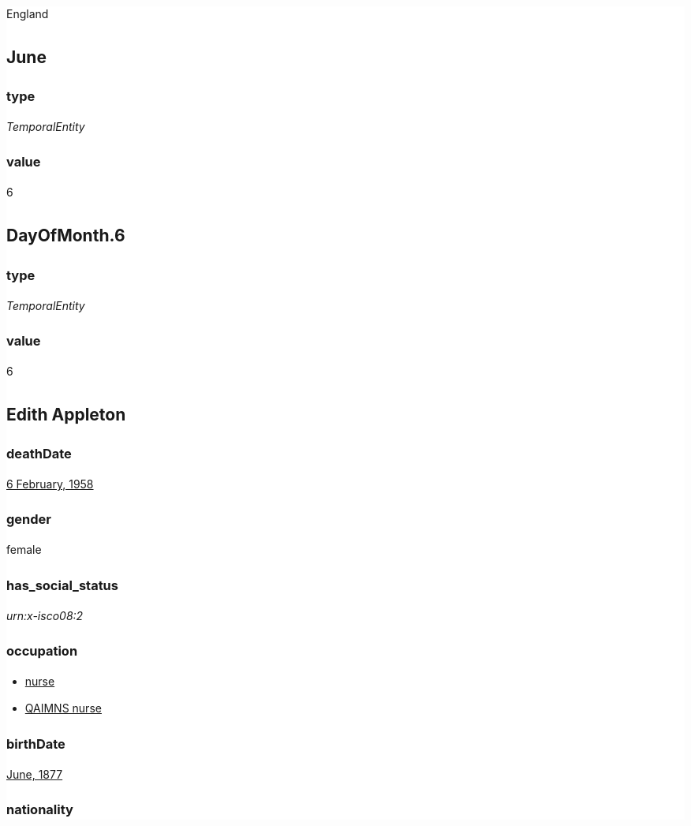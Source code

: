 England

## June

### type


*TemporalEntity*

### value


6

## DayOfMonth.6

### type


*TemporalEntity*

### value


6

## Edith Appleton

### deathDate


[6 February, 1958](#6-February-1958)

### gender


female

### has_social_status


*urn:x-isco08:2*

### occupation

 - [nurse](#nurse)

 - [QAIMNS nurse](#QAIMNS-nurse)

### birthDate


[June, 1877](#June-1877)

### nationality
